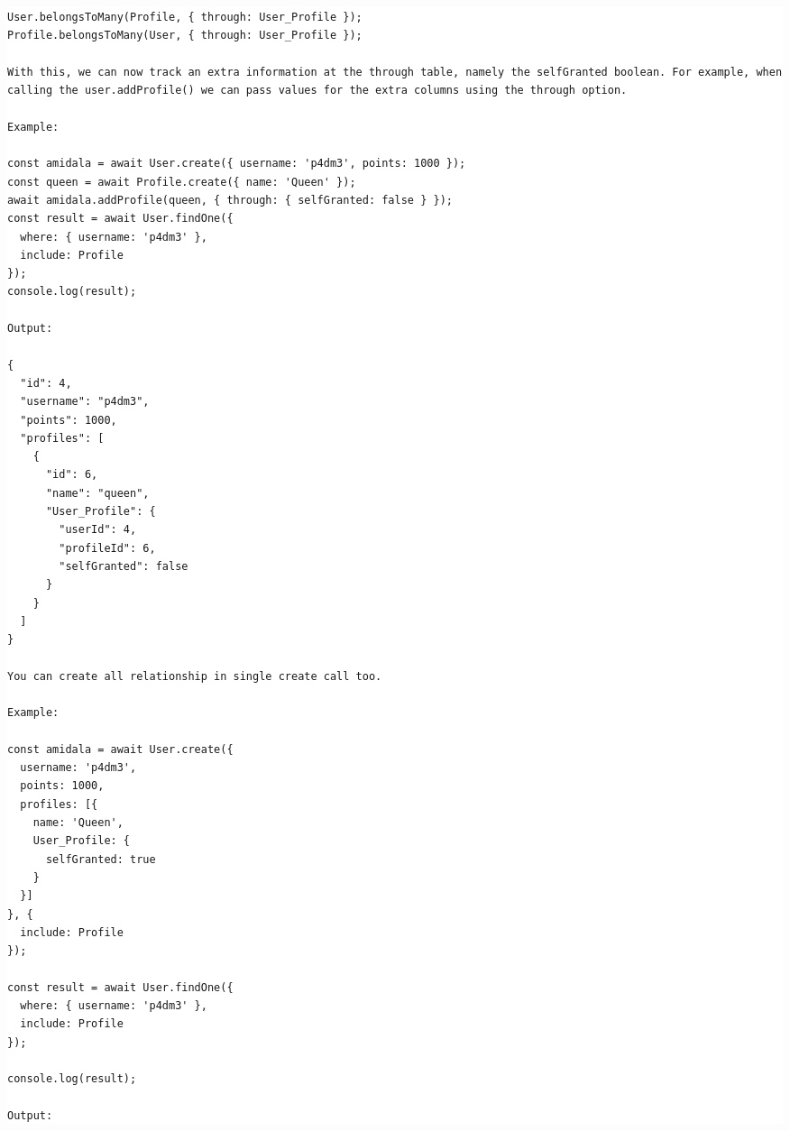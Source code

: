 ```
User.belongsToMany(Profile, { through: User_Profile });
Profile.belongsToMany(User, { through: User_Profile });

With this, we can now track an extra information at the through table, namely the selfGranted boolean. For example, when calling the user.addProfile() we can pass values for the extra columns using the through option.

Example:

const amidala = await User.create({ username: 'p4dm3', points: 1000 });
const queen = await Profile.create({ name: 'Queen' });
await amidala.addProfile(queen, { through: { selfGranted: false } });
const result = await User.findOne({
  where: { username: 'p4dm3' },
  include: Profile
});
console.log(result);

Output:

{
  "id": 4,
  "username": "p4dm3",
  "points": 1000,
  "profiles": [
    {
      "id": 6,
      "name": "queen",
      "User_Profile": {
        "userId": 4,
        "profileId": 6,
        "selfGranted": false
      }
    }
  ]
}

You can create all relationship in single create call too.

Example:

const amidala = await User.create({
  username: 'p4dm3',
  points: 1000,
  profiles: [{
    name: 'Queen',
    User_Profile: {
      selfGranted: true
    }
  }]
}, {
  include: Profile
});

const result = await User.findOne({
  where: { username: 'p4dm3' },
  include: Profile
});

console.log(result);

Output:

```